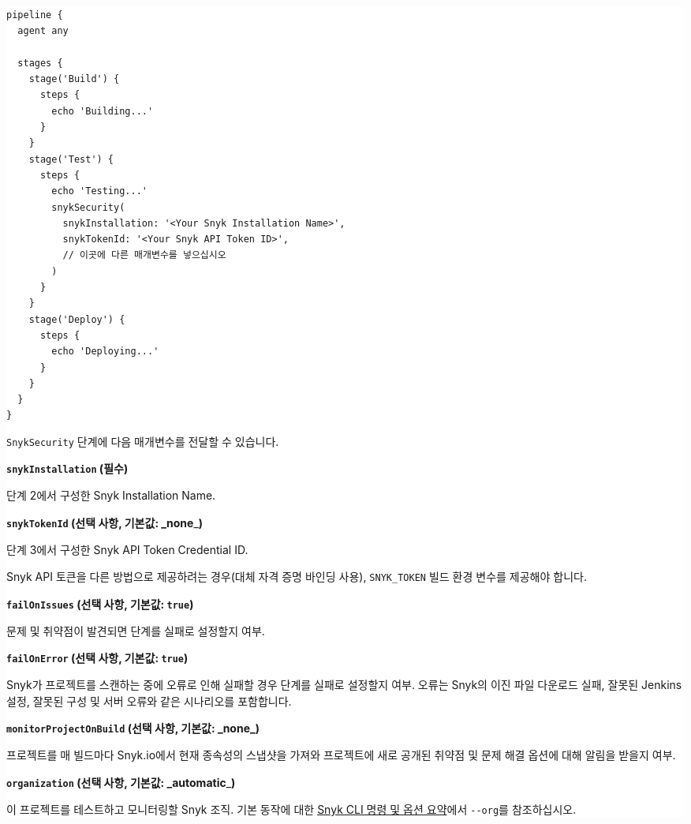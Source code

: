 ```
pipeline {
  agent any

  stages {
    stage('Build') {
      steps {
        echo 'Building...'
      }
    }
    stage('Test') {
      steps {
        echo 'Testing...'
        snykSecurity(
          snykInstallation: '<Your Snyk Installation Name>',
          snykTokenId: '<Your Snyk API Token ID>',
          // 이곳에 다른 매개변수를 넣으십시오
        )
      }
    }
    stage('Deploy') {
      steps {
        echo 'Deploying...'
      }
    }
  }
}
```

`SnykSecurity` 단계에 다음 매개변수를 전달할 수 있습니다.

**`snykInstallation` (필수)**

단계 2에서 구성한 Snyk Installation Name.

**`snykTokenId` (선택 사항, 기본값: \_none**\_**)**

단계 3에서 구성한 Snyk API Token Credential ID.

Snyk API 토큰을 다른 방법으로 제공하려는 경우(대체 자격 증명 바인딩 사용), `SNYK_TOKEN` 빌드 환경 변수를 제공해야 합니다.

**`failOnIssues` (선택 사항, 기본값: `true`)**

문제 및 취약점이 발견되면 단계를 실패로 설정할지 여부.

**`failOnError` (선택 사항, 기본값: `true`)**

Snyk가 프로젝트를 스캔하는 중에 오류로 인해 실패할 경우 단계를 실패로 설정할지 여부. 오류는 Snyk의 이진 파일 다운로드 실패, 잘못된 Jenkins 설정, 잘못된 구성 및 서버 오류와 같은 시나리오를 포함합니다.

**`monitorProjectOnBuild` (선택 사항, 기본값: \_none\_)**

프로젝트를 매 빌드마다 Snyk.io에서 현재 종속성의 스냅샷을 가져와 프로젝트에 새로 공개된 취약점 및 문제 해결 옵션에 대해 알림을 받을지 여부.

**`organization` (선택 사항, 기본값: \_automatic**\_**)**

이 프로젝트를 테스트하고 모니터링할 Snyk 조직. 기본 동작에 대한 [Snyk CLI 명령 및 옵션 요약](https://docs.snyk.io/snyk-cli/cli-reference)에서 `--org`를 참조하십시오.
